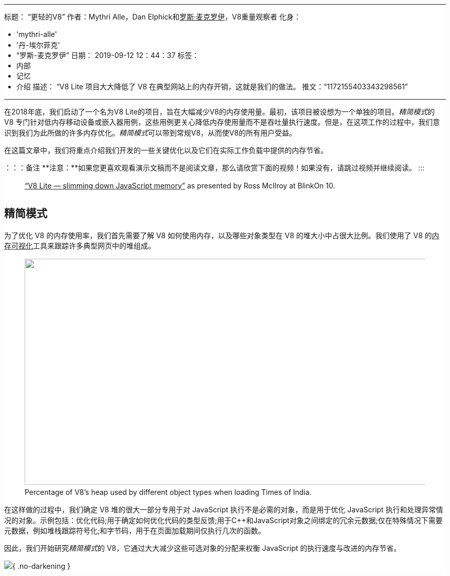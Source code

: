 ***

标题： “更轻的V8”
作者：Mythri Alle，Dan Elphick和[罗斯·麦克罗伊](https://twitter.com/rossmcilroy)，V8重量观察者
化身：

*   'mythri-alle'
*   '丹-埃尔菲克'
*   “罗斯-麦克罗伊”
    日期： 2019-09-12 12：44：37
    标签：
*   内部
*   记忆
*   介绍
    描述： “V8 Lite 项目大大降低了 V8 在典型网站上的内存开销，这就是我们的做法。
    推文：“1172155403343298561”

***

在2018年底，我们启动了一个名为V8 Lite的项目，旨在大幅减少V8的内存使用量。最初，该项目被设想为一个单独的项目。*精简模式*的 V8 专门针对低内存移动设备或嵌入器用例，这些用例更关心降低内存使用量而不是吞吐量执行速度。但是，在这项工作的过程中，我们意识到我们为此所做的许多内存优化。*精简模式*可以带到常规V8，从而使V8的所有用户受益。

在这篇文章中，我们将重点介绍我们开发的一些关键优化以及它们在实际工作负载中提供的内存节省。

：：：备注
**注意：**如果您更喜欢观看演示文稿而不是阅读文章，那么请欣赏下面的视频！如果没有，请跳过视频并继续阅读。
:::

<figure>
  <div class="video video-16:9">
    <iframe width="560" height="315" src="https://www.youtube.com/embed/56ogP8-eRqA" allow="picture-in-picture" allowfullscreen loading="lazy"></iframe>
  </div>
  <figcaption><a href="https://www.youtube.com/watch?v=56ogP8-eRqA">“V8 Lite  ⁠— slimming down JavaScript memory”</a> as presented by Ross McIlroy at BlinkOn 10.</figcaption>
</figure>

## 精简模式

为了优化 V8 的内存使用率，我们首先需要了解 V8 如何使用内存，以及哪些对象类型在 V8 的堆大小中占很大比例。我们使用了 V8 的[内存可视化](/blog/optimizing-v8-memory#memory-visualization)工具来跟踪许多典型网页中的堆组成。

<figure>
  <img src="../_img/v8-lite/memory-categorization.svg" width="950" height="440" alt="" loading="lazy">
  <figcaption>Percentage of V8’s heap used by different object types when loading Times of India.</figcaption>
</figure>

在这样做的过程中，我们确定 V8 堆的很大一部分专用于对 JavaScript 执行不是必需的对象，而是用于优化 JavaScript 执行和处理异常情况的对象。示例包括：优化代码;用于确定如何优化代码的类型反馈;用于C++和JavaScript对象之间绑定的冗余元数据;仅在特殊情况下需要元数据，例如堆栈跟踪符号化;和字节码，用于在页面加载期间仅执行几次的函数。

因此，我们开始研究*精简模式*的 V8，它通过大大减少这些可选对象的分配来权衡 JavaScript 的执行速度与改进的内存节省。

![](../_img/v8-lite/v8-lite.png){ .no-darkening }
